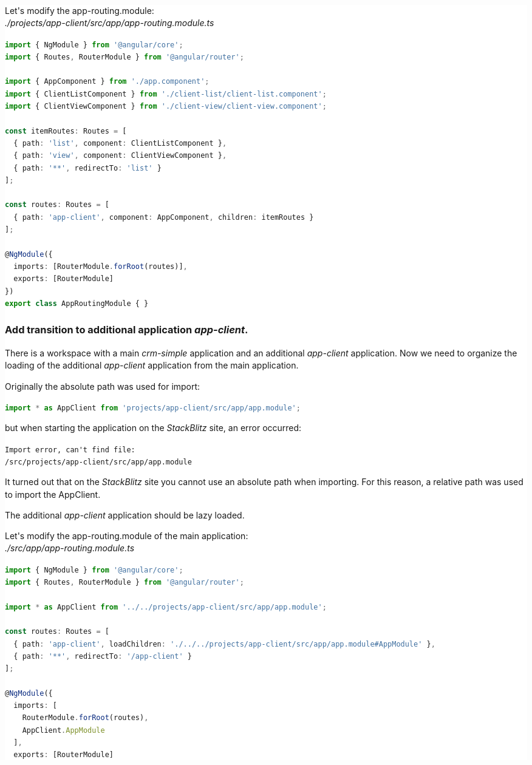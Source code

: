 Let's modify the app-routing.module:\
_./projects/app-client/src/app/app-routing.module.ts_
```ts
import { NgModule } from '@angular/core';
import { Routes, RouterModule } from '@angular/router';

import { AppComponent } from './app.component';
import { ClientListComponent } from './client-list/client-list.component';
import { ClientViewComponent } from './client-view/client-view.component';

const itemRoutes: Routes = [
  { path: 'list', component: ClientListComponent },
  { path: 'view', component: ClientViewComponent },
  { path: '**', redirectTo: 'list' }
];

const routes: Routes = [
  { path: 'app-client', component: AppComponent, children: itemRoutes }
];

@NgModule({
  imports: [RouterModule.forRoot(routes)],
  exports: [RouterModule]
})
export class AppRoutingModule { }
```

### Add transition to additional application _app-client_.

There is a workspace with a main _crm-simple_ application and an additional _app-client_ application. Now we need to organize the loading of the additional _app-client_ application from the main application.

Originally the absolute path was used for import:
```ts
import * as AppClient from 'projects/app-client/src/app/app.module';
```
but when starting the application on the _StackBlitz_ site, an error occurred:
```html
Import error, can't find file:
/src/projects/app-client/src/app/app.module
```
It turned out that on the _StackBlitz_ site you cannot use an absolute path when importing.
For this reason, a relative path was used to import the AppClient.

The additional _app-client_ application should be lazy loaded.

Let's modify the app-routing.module of the main application:\
_./src/app/app-routing.module.ts_
```ts
import { NgModule } from '@angular/core';
import { Routes, RouterModule } from '@angular/router';

import * as AppClient from '../../projects/app-client/src/app/app.module';

const routes: Routes = [
  { path: 'app-client', loadChildren: './../../projects/app-client/src/app/app.module#AppModule' },
  { path: '**', redirectTo: '/app-client' }
];

@NgModule({
  imports: [
    RouterModule.forRoot(routes),
    AppClient.AppModule
  ],
  exports: [RouterModule]
```